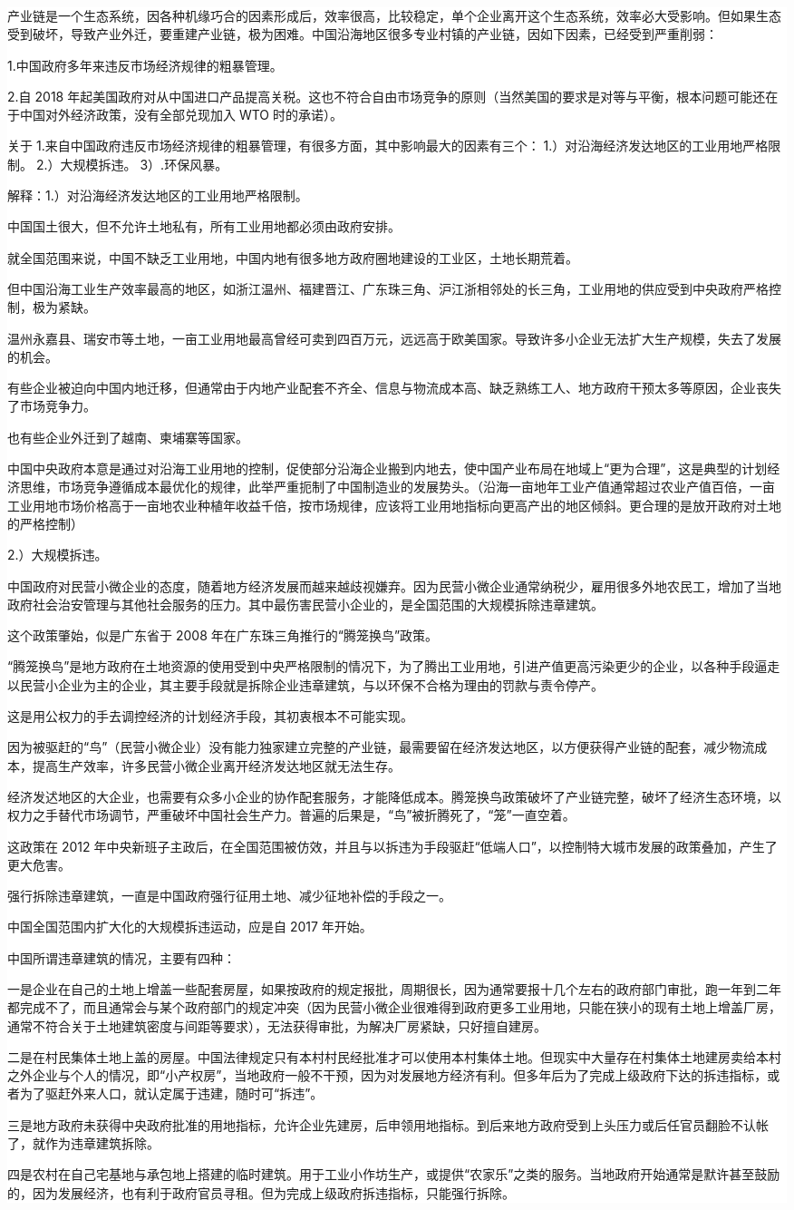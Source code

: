 产业链是一个生态系统，因各种机缘巧合的因素形成后，效率很高，比较稳定，单个企业离开这个生态系统，效率必大受影响。但如果生态受到破坏，导致产业外迁，要重建产业链，极为困难。中国沿海地区很多专业村镇的产业链，因如下因素，已经受到严重削弱：

1.中国政府多年来违反市场经济规律的粗暴管理。

2.自 2018 年起美国政府对从中国进口产品提高关税。这也不符合自由市场竞争的原则（当然美国的要求是对等与平衡，根本问题可能还在于中国对外经济政策，没有全部兑现加入 WTO 时的承诺）。

关于 1.来自中国政府违反市场经济规律的粗暴管理，有很多方面，其中影响最大的因素有三个：
1.）对沿海经济发达地区的工业用地严格限制。
2.）大规模拆违。
3）.环保风暴。

解释：1.）对沿海经济发达地区的工业用地严格限制。

中国国土很大，但不允许土地私有，所有工业用地都必须由政府安排。

就全国范围来说，中国不缺乏工业用地，中国内地有很多地方政府圈地建设的工业区，土地长期荒着。

但中国沿海工业生产效率最高的地区，如浙江温州、福建晋江、广东珠三角、沪江浙相邻处的长三角，工业用地的供应受到中央政府严格控制，极为紧缺。

温州永嘉县、瑞安市等土地，一亩工业用地最高曾经可卖到四百万元，远远高于欧美国家。导致许多小企业无法扩大生产规模，失去了发展的机会。

有些企业被迫向中国内地迁移，但通常由于内地产业配套不齐全、信息与物流成本高、缺乏熟练工人、地方政府干预太多等原因，企业丧失了市场竞争力。

也有些企业外迁到了越南、柬埔寨等国家。

中国中央政府本意是通过对沿海工业用地的控制，促使部分沿海企业搬到内地去，使中国产业布局在地域上“更为合理”，这是典型的计划经济思维，市场竞争遵循成本最优化的规律，此举严重扼制了中国制造业的发展势头。（沿海一亩地年工业产值通常超过农业产值百倍，一亩工业用地市场价格高于一亩地农业种植年收益千倍，按市场规律，应该将工业用地指标向更高产出的地区倾斜。更合理的是放开政府对土地的严格控制）

2.）大规模拆违。

中国政府对民营小微企业的态度，随着地方经济发展而越来越歧视嫌弃。因为民营小微企业通常纳税少，雇用很多外地农民工，增加了当地政府社会治安管理与其他社会服务的压力。其中最伤害民营小企业的，是全国范围的大规模拆除违章建筑。

这个政策肇始，似是广东省于 2008 年在广东珠三角推行的“腾笼换鸟”政策。

“腾笼换鸟”是地方政府在土地资源的使用受到中央严格限制的情况下，为了腾出工业用地，引进产值更高污染更少的企业，以各种手段逼走以民营小企业为主的企业，其主要手段就是拆除企业违章建筑，与以环保不合格为理由的罚款与责令停产。

这是用公权力的手去调控经济的计划经济手段，其初衷根本不可能实现。

因为被驱赶的“鸟”（民营小微企业）没有能力独家建立完整的产业链，最需要留在经济发达地区，以方便获得产业链的配套，减少物流成本，提高生产效率，许多民营小微企业离开经济发达地区就无法生存。

经济发迖地区的大企业，也需要有众多小企业的协作配套服务，才能降低成本。腾笼换鸟政策破坏了产业链完整，破坏了经济生态环境，以权力之手替代市场调节，严重破坏中国社会生产力。普遍的后果是，“鸟”被折腾死了，“笼”一直空着。

这政策在 2012 年中央新班子主政后，在全国范围被仿效，并且与以拆违为手段驱赶“低端人口”，以控制特大城市发展的政策叠加，产生了更大危害。

强行拆除违章建筑，一直是中国政府强行征用土地、减少征地补偿的手段之一。

中国全国范围内扩大化的大规模拆违运动，应是自 2017 年开始。

中国所谓违章建筑的情况，主要有四种：

一是企业在自己的土地上增盖一些配套房屋，如果按政府的规定报批，周期很长，因为通常要报十几个左右的政府部门审批，跑一年到二年都完成不了，而且通常会与某个政府部门的规定冲突（因为民营小微企业很难得到政府更多工业用地，只能在狭小的现有土地上增盖厂房，通常不符合关于土地建筑密度与间距等要求），无法获得审批，为解决厂房紧缺，只好擅自建房。

二是在村民集体土地上盖的房屋。中国法律规定只有本村村民经批准才可以使用本村集体土地。但现实中大量存在村集体土地建房卖给本村之外企业与个人的情况，即“小产权房”，当地政府一般不干预，因为对发展地方经济有利。但多年后为了完成上级政府下达的拆违指标，或者为了驱赶外来人口，就认定属于违建，随时可“拆违”。

三是地方政府未获得中央政府批准的用地指标，允许企业先建房，后申领用地指标。到后来地方政府受到上头压力或后任官员翻脸不认帐了，就作为违章建筑拆除。

四是农村在自己宅基地与承包地上搭建的临时建筑。用于工业小作坊生产，或提供“农家乐”之类的服务。当地政府开始通常是默许甚至鼓励的，因为发展经济，也有利于政府官员寻租。但为完成上级政府拆违指标，只能强行拆除。
